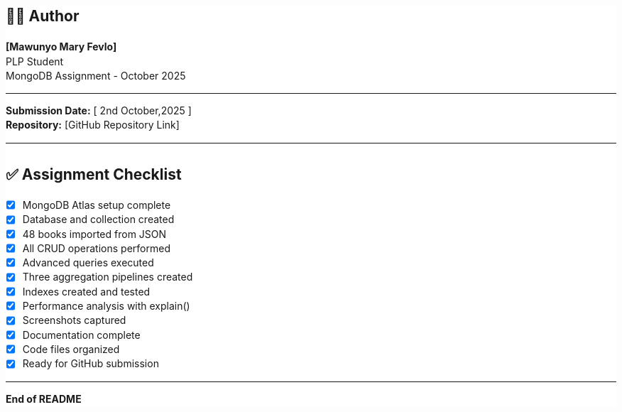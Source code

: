 ## 👨‍💻 Author

**[Mawunyo Mary Fevlo]**  
PLP Student  
MongoDB Assignment - October 2025

-----

**Submission Date:** [ 2nd October,2025 ]  
**Repository:** [GitHub Repository Link]

-----

## ✅ Assignment Checklist

- [x] MongoDB Atlas setup complete
- [x] Database and collection created
- [x] 48 books imported from JSON
- [x] All CRUD operations performed
- [x] Advanced queries executed
- [x] Three aggregation pipelines created
- [x] Indexes created and tested
- [x] Performance analysis with explain()
- [x] Screenshots captured
- [x] Documentation complete
- [x] Code files organized
- [x] Ready for GitHub submission

-----

**End of README**
